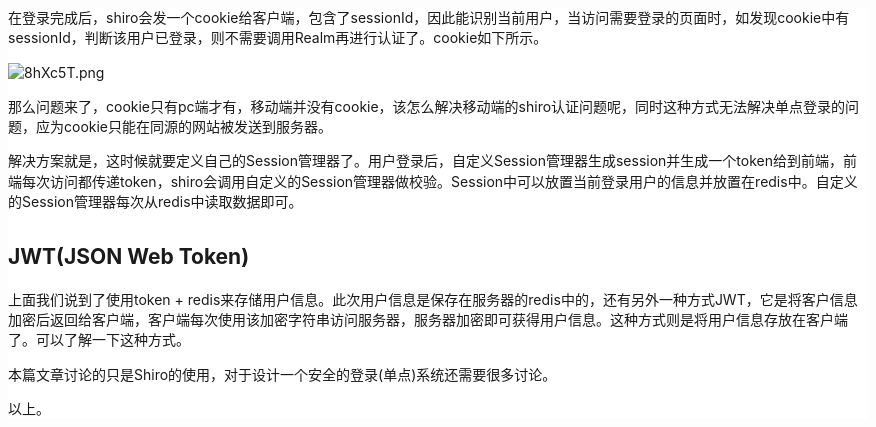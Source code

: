 在登录完成后，shiro会发一个cookie给客户端，包含了sessionId，因此能识别当前用户，当访问需要登录的页面时，如发现cookie中有sessionId，判断该用户已登录，则不需要调用Realm再进行认证了。cookie如下所示。

![8hXc5T.png](https://s1.ax1x.com/2020/03/21/8hXc5T.png)

那么问题来了，cookie只有pc端才有，移动端并没有cookie，该怎么解决移动端的shiro认证问题呢，同时这种方式无法解决单点登录的问题，应为cookie只能在同源的网站被发送到服务器。

解决方案就是，这时候就要定义自己的Session管理器了。用户登录后，自定义Session管理器生成session并生成一个token给到前端，前端每次访问都传递token，shiro会调用自定义的Session管理器做校验。Session中可以放置当前登录用户的信息并放置在redis中。自定义的Session管理器每次从redis中读取数据即可。

## JWT(JSON Web Token)

上面我们说到了使用token + redis来存储用户信息。此次用户信息是保存在服务器的redis中的，还有另外一种方式JWT，它是将客户信息加密后返回给客户端，客户端每次使用该加密字符串访问服务器，服务器加密即可获得用户信息。这种方式则是将用户信息存放在客户端了。可以了解一下这种方式。

本篇文章讨论的只是Shiro的使用，对于设计一个安全的登录(单点)系统还需要很多讨论。

以上。